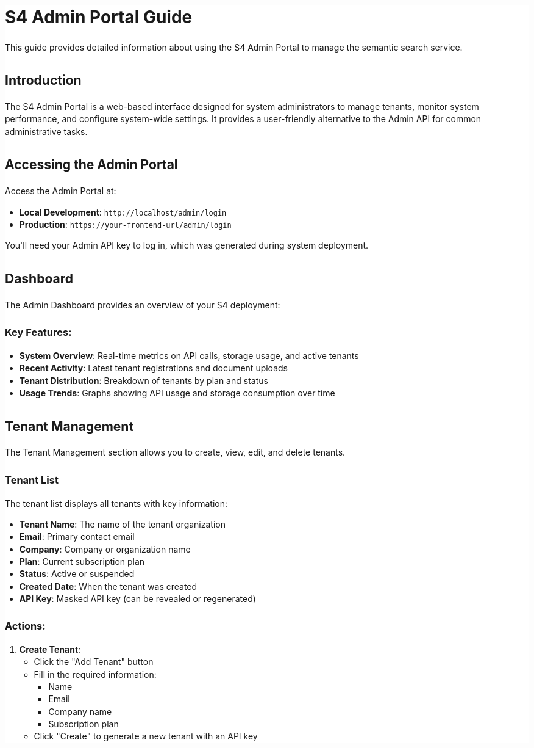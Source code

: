 # S4 Admin Portal Guide

This guide provides detailed information about using the S4 Admin Portal to manage the semantic search service.

## Introduction

The S4 Admin Portal is a web-based interface designed for system administrators to manage tenants, monitor system performance, and configure system-wide settings. It provides a user-friendly alternative to the Admin API for common administrative tasks.

## Accessing the Admin Portal

Access the Admin Portal at:

- **Local Development**: `http://localhost/admin/login`
- **Production**: `https://your-frontend-url/admin/login`

You'll need your Admin API key to log in, which was generated during system deployment.

## Dashboard

The Admin Dashboard provides an overview of your S4 deployment:

### Key Features:

- **System Overview**: Real-time metrics on API calls, storage usage, and active tenants
- **Recent Activity**: Latest tenant registrations and document uploads
- **Tenant Distribution**: Breakdown of tenants by plan and status
- **Usage Trends**: Graphs showing API usage and storage consumption over time

## Tenant Management

The Tenant Management section allows you to create, view, edit, and delete tenants.

### Tenant List

The tenant list displays all tenants with key information:

- **Tenant Name**: The name of the tenant organization
- **Email**: Primary contact email
- **Company**: Company or organization name
- **Plan**: Current subscription plan
- **Status**: Active or suspended
- **Created Date**: When the tenant was created
- **API Key**: Masked API key (can be revealed or regenerated)

### Actions:

1. **Create Tenant**:
   - Click the "Add Tenant" button
   - Fill in the required information:
     - Name
     - Email
     - Company name
     - Subscription plan
   - Click "Create" to generate a new tenant with an API key
